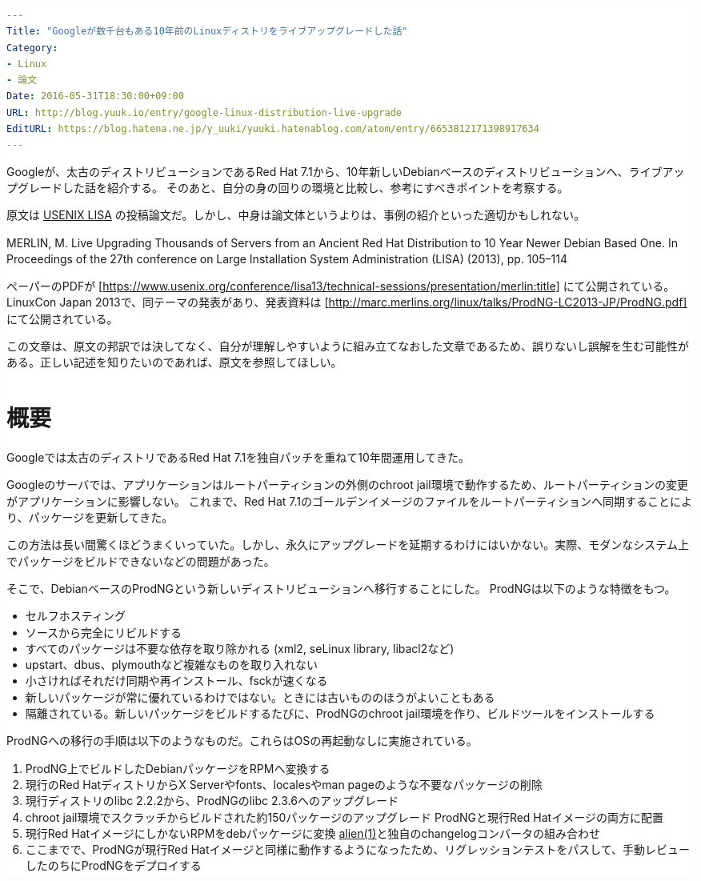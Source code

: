 ```yaml
---
Title: "Googleが数千台もある10年前のLinuxディストリをライブアップグレードした話"
Category:
- Linux
- 論文
Date: 2016-05-31T18:30:00+09:00
URL: http://blog.yuuk.io/entry/google-linux-distribution-live-upgrade
EditURL: https://blog.hatena.ne.jp/y_uuki/yuuki.hatenablog.com/atom/entry/6653812171398917634
---
```


Googleが、太古のディストリビューションであるRed Hat 7.1から、10年新しいDebianベースのディストリビューションへ、ライブアップグレードした話を紹介する。
そのあと、自分の身の回りの環境と比較し、参考にすべきポイントを考察する。

原文は [USENIX LISA](https://www.usenix.org/conferences/byname/5) の投稿論文だ。しかし、中身は論文体というよりは、事例の紹介といった適切かもしれない。

>
MERLIN, M. Live Upgrading Thousands of Servers from an Ancient Red Hat Distribution to 10 Year Newer Debian Based One. In Proceedings of the 27th conference on Large Installation System Administration (LISA) (2013), pp. 105–114

ペーパーのPDFが [https://www.usenix.org/conference/lisa13/technical-sessions/presentation/merlin:title] にて公開されている。
LinuxCon Japan 2013で、同テーマの発表があり、発表資料は [http://marc.merlins.org/linux/talks/ProdNG-LC2013-JP/ProdNG.pdf] にて公開されている。

この文章は、原文の邦訳では決してなく、自分が理解しやすいように組み立てなおした文章であるため、誤りないし誤解を生む可能性がある。正しい記述を知りたいのであれば、原文を参照してほしい。

# 概要

Googleでは太古のディストリであるRed Hat 7.1を独自パッチを重ねて10年間運用してきた。

Googleのサーバでは、アプリケーションはルートパーティションの外側のchroot jail環境で動作するため、ルートパーティションの変更がアプリケーションに影響しない。
これまで、Red Hat 7.1のゴールデンイメージのファイルをルートパーティションへ同期することにより、パッケージを更新してきた。

この方法は長い間驚くほどうまくいっていた。しかし、永久にアップグレードを延期するわけにはいかない。実際、モダンなシステム上でパッケージをビルドできないなどの問題があった。

そこで、DebianベースのProdNGという新しいディストリビューションへ移行することにした。
ProdNGは以下のような特徴をもつ。

- セルフホスティング
- ソースから完全にリビルドする
- すべてのパッケージは不要な依存を取り除かれる (xml2, seLinux library, libacl2など)
- upstart、dbus、plymouthなど複雑なものを取り入れない
- 小さければそれだけ同期や再インストール、fsckが速くなる
- 新しいパッケージが常に優れているわけではない。ときには古いもののほうがよいこともある
- 隔離されている。新しいパッケージをビルドするたびに、ProdNGのchroot jail環境を作り、ビルドツールをインストールする

ProdNGへの移行の手順は以下のようなものだ。これらはOSの再起動なしに実施されている。

1. ProdNG上でビルドしたDebianパッケージをRPMへ変換する
1. 現行のRed HatディストリからX Serverやfonts、localesやman pageのような不要なパッケージの削除
1. 現行ディストリのlibc 2.2.2から、ProdNGのlibc 2.3.6へのアップグレード
1. chroot jail環境でスクラッチからビルドされた約150パッケージのアップグレード ProdNGと現行Red Hatイメージの両方に配置
1. 現行Red HatイメージにしかないRPMをdebパッケージに変換 [alien(1)](https://wiki.debian.org/Alien)と独自のchangelogコンバータの組み合わせ
1. ここまでで、ProdNGが現行Red Hatイメージと同様に動作するようになったため、リグレッションテストをパスして、手動レビューしたのちにProdNGをデプロイする
